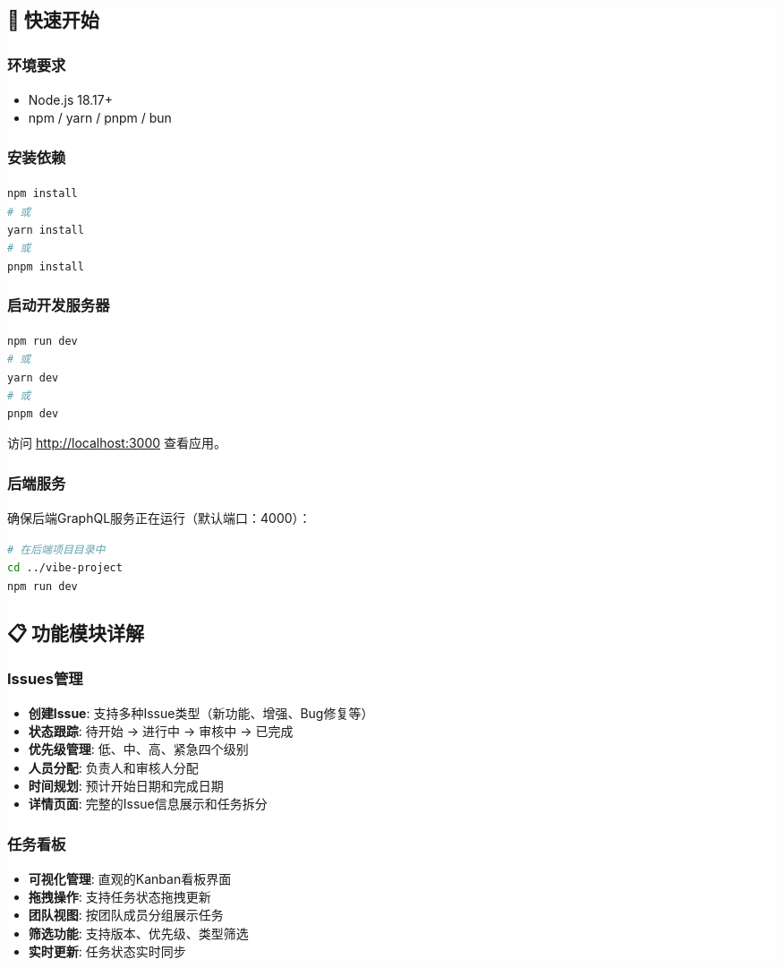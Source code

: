 ## 🚀 快速开始

### 环境要求

- Node.js 18.17+ 
- npm / yarn / pnpm / bun

### 安装依赖

```bash
npm install
# 或
yarn install
# 或
pnpm install
```

### 启动开发服务器

```bash
npm run dev
# 或
yarn dev
# 或
pnpm dev
```

访问 [http://localhost:3000](http://localhost:3000) 查看应用。

### 后端服务

确保后端GraphQL服务正在运行（默认端口：4000）：

```bash
# 在后端项目目录中
cd ../vibe-project
npm run dev
```

## 📋 功能模块详解

### Issues管理

- **创建Issue**: 支持多种Issue类型（新功能、增强、Bug修复等）
- **状态跟踪**: 待开始 → 进行中 → 审核中 → 已完成
- **优先级管理**: 低、中、高、紧急四个级别
- **人员分配**: 负责人和审核人分配
- **时间规划**: 预计开始日期和完成日期
- **详情页面**: 完整的Issue信息展示和任务拆分

### 任务看板

- **可视化管理**: 直观的Kanban看板界面
- **拖拽操作**: 支持任务状态拖拽更新
- **团队视图**: 按团队成员分组展示任务
- **筛选功能**: 支持版本、优先级、类型筛选
- **实时更新**: 任务状态实时同步
